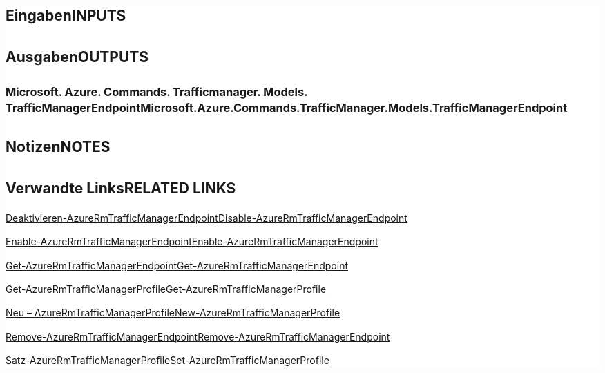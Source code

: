 ## <span data-ttu-id="3b3a3-175">Eingaben</span><span class="sxs-lookup"><span data-stu-id="3b3a3-175">INPUTS</span></span>

## <span data-ttu-id="3b3a3-176">Ausgaben</span><span class="sxs-lookup"><span data-stu-id="3b3a3-176">OUTPUTS</span></span>

### <span data-ttu-id="3b3a3-177">Microsoft. Azure. Commands. Trafficmanager. Models. TrafficManagerEndpoint</span><span class="sxs-lookup"><span data-stu-id="3b3a3-177">Microsoft.Azure.Commands.TrafficManager.Models.TrafficManagerEndpoint</span></span>

## <span data-ttu-id="3b3a3-178">Notizen</span><span class="sxs-lookup"><span data-stu-id="3b3a3-178">NOTES</span></span>

## <span data-ttu-id="3b3a3-179">Verwandte Links</span><span class="sxs-lookup"><span data-stu-id="3b3a3-179">RELATED LINKS</span></span>

[<span data-ttu-id="3b3a3-180">Deaktivieren-AzureRmTrafficManagerEndpoint</span><span class="sxs-lookup"><span data-stu-id="3b3a3-180">Disable-AzureRmTrafficManagerEndpoint</span></span>](./Disable-AzureRmTrafficManagerEndpoint.md)

[<span data-ttu-id="3b3a3-181">Enable-AzureRmTrafficManagerEndpoint</span><span class="sxs-lookup"><span data-stu-id="3b3a3-181">Enable-AzureRmTrafficManagerEndpoint</span></span>](./Enable-AzureRmTrafficManagerEndpoint.md)

[<span data-ttu-id="3b3a3-182">Get-AzureRmTrafficManagerEndpoint</span><span class="sxs-lookup"><span data-stu-id="3b3a3-182">Get-AzureRmTrafficManagerEndpoint</span></span>](./Get-AzureRmTrafficManagerEndpoint.md)

[<span data-ttu-id="3b3a3-183">Get-AzureRmTrafficManagerProfile</span><span class="sxs-lookup"><span data-stu-id="3b3a3-183">Get-AzureRmTrafficManagerProfile</span></span>](./Get-AzureRmTrafficManagerProfile.md)

[<span data-ttu-id="3b3a3-184">Neu – AzureRmTrafficManagerProfile</span><span class="sxs-lookup"><span data-stu-id="3b3a3-184">New-AzureRmTrafficManagerProfile</span></span>](./New-AzureRmTrafficManagerProfile.md)

[<span data-ttu-id="3b3a3-185">Remove-AzureRmTrafficManagerEndpoint</span><span class="sxs-lookup"><span data-stu-id="3b3a3-185">Remove-AzureRmTrafficManagerEndpoint</span></span>](./Remove-AzureRmTrafficManagerEndpoint.md)

[<span data-ttu-id="3b3a3-186">Satz-AzureRmTrafficManagerProfile</span><span class="sxs-lookup"><span data-stu-id="3b3a3-186">Set-AzureRmTrafficManagerProfile</span></span>](./Set-AzureRmTrafficManagerProfile.md)


